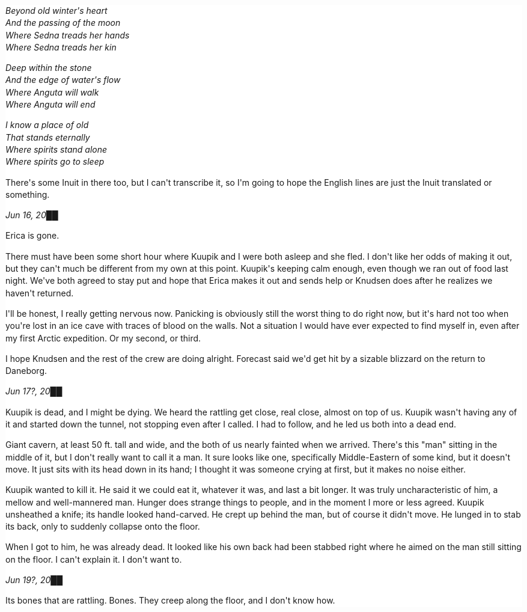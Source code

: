_Beyond old winter's heart_  
_And the passing of the moon_  
_Where Sedna treads her hands_  
_Where Sedna treads her kin_

_Deep within the stone_  
_And the edge of water's flow_  
_Where Anguta will walk_  
_Where Anguta will end_

_I know a place of old_  
_That stands eternally_  
_Where spirits stand alone_  
_Where spirits go to sleep_

There's some Inuit in there too, but I can't transcribe it, so I'm going to hope the English lines are just the Inuit translated or something.

_Jun 16, 20██_

Erica is gone.

There must have been some short hour where Kuupik and I were both asleep and she fled. I don't like her odds of making it out, but they can't much be different from my own at this point. Kuupik's keeping calm enough, even though we ran out of food last night. We've both agreed to stay put and hope that Erica makes it out and sends help or Knudsen does after he realizes we haven't returned.

I'll be honest, I really getting nervous now. Panicking is obviously still the worst thing to do right now, but it's hard not too when you're lost in an ice cave with traces of blood on the walls. Not a situation I would have ever expected to find myself in, even after my first Arctic expedition. Or my second, or third.

I hope Knudsen and the rest of the crew are doing alright. Forecast said we'd get hit by a sizable blizzard on the return to Daneborg.

_Jun 17?, 20██_

Kuupik is dead, and I might be dying. We heard the rattling get close, real close, almost on top of us. Kuupik wasn't having any of it and started down the tunnel, not stopping even after I called. I had to follow, and he led us both into a dead end.

Giant cavern, at least 50 ft. tall and wide, and the both of us nearly fainted when we arrived. There's this "man" sitting in the middle of it, but I don't really want to call it a man. It sure looks like one, specifically Middle-Eastern of some kind, but it doesn't move. It just sits with its head down in its hand; I thought it was someone crying at first, but it makes no noise either.

Kuupik wanted to kill it. He said it we could eat it, whatever it was, and last a bit longer. It was truly uncharacteristic of him, a mellow and well-mannered man. Hunger does strange things to people, and in the moment I more or less agreed. Kuupik unsheathed a knife; its handle looked hand-carved. He crept up behind the man, but of course it didn't move. He lunged in to stab its back, only to suddenly collapse onto the floor.

When I got to him, he was already dead. It looked like his own back had been stabbed right where he aimed on the man still sitting on the floor. I can't explain it. I don't want to.

_Jun 19?, 20██_

Its bones that are rattling. Bones. They creep along the floor, and I don't know how.
